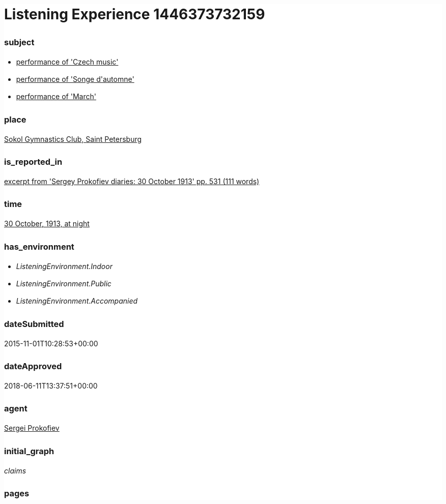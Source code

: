 # Listening Experience 1446373732159

### subject

 - [performance of 'Czech music'](#performance-of-'Czech-music')

 - [performance of 'Songe d'automne'](#performance-of-'Songe-d'automne')

 - [performance of 'March'](#performance-of-'March')

### place


[Sokol Gymnastics Club, Saint Petersburg](#Sokol-Gymnastics-Club-Saint-Petersburg)

### is_reported_in


[excerpt from 'Sergey Prokofiev diaries: 30 October 1913' pp. 531 (111 words)](#excerpt-from-'Sergey-Prokofiev-diaries-30-October-1913'-pp.-531-(111-words))

### time


[30 October, 1913, at night](#30-October-1913-at-night)

### has_environment

 - *ListeningEnvironment.Indoor*

 - *ListeningEnvironment.Public*

 - *ListeningEnvironment.Accompanied*

### dateSubmitted


2015-11-01T10:28:53+00:00

### dateApproved


2018-06-11T13:37:51+00:00

### agent


[Sergei Prokofiev](#Sergei-Prokofiev)

### initial_graph


*claims*

### pages
